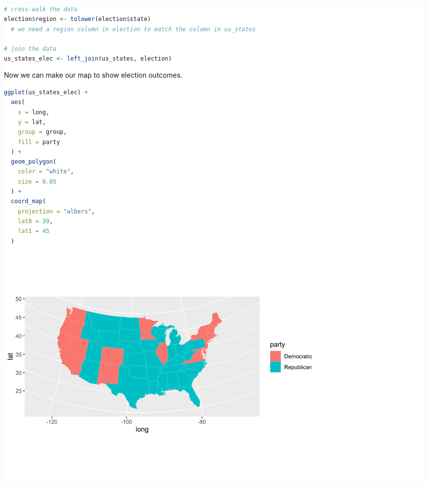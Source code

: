 ``` r
# cross-walk the data
election$region <- tolower(election$state)
  # we need a region column in election to match the column in us_states

# join the data
us_states_elec <- left_join(us_states, election)
```

Now we can make our map to show election outcomes.

``` r
ggplot(us_states_elec) +
  aes(
    x = long,
    y = lat,
    group = group,
    fill = party
  ) +
  geom_polygon(
    color = "white",
    size = 0.05
  ) +
  coord_map(
    projection = "albers",
    lat0 = 39,
    lat1 = 45
  )
```

<img src="drawing_maps_files/figure-gfm/unnamed-chunk-8-1.png" width="75%" />
